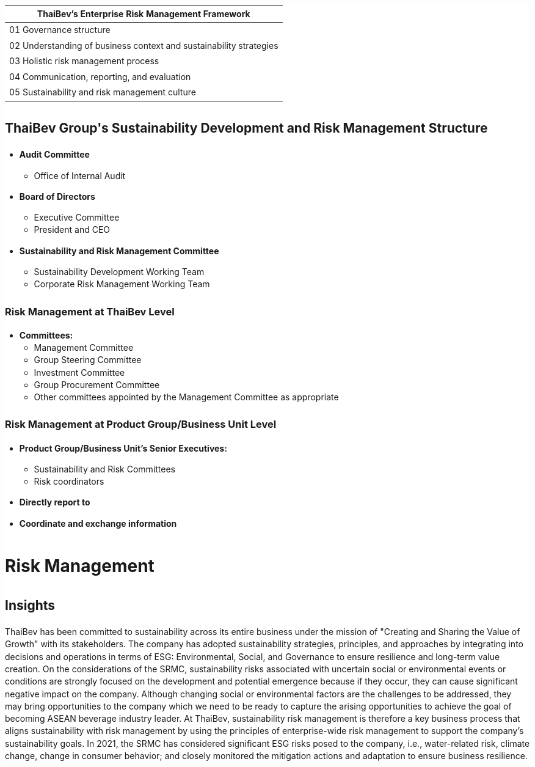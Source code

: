 | ThaiBev’s Enterprise Risk Management Framework |
|------------------------------------------------|
| 01 Governance structure                        |
| 02 Understanding of business context and sustainability strategies |
| 03 Holistic risk management process            |
| 04 Communication, reporting, and evaluation    |
| 05 Sustainability and risk management culture  |

## ThaiBev Group's Sustainability Development and Risk Management Structure

- **Audit Committee**
  - Office of Internal Audit

- **Board of Directors**
  - Executive Committee
  - President and CEO

- **Sustainability and Risk Management Committee**
  - Sustainability Development Working Team
  - Corporate Risk Management Working Team

### Risk Management at ThaiBev Level

- **Committees:**
  - Management Committee
  - Group Steering Committee
  - Investment Committee
  - Group Procurement Committee
  - Other committees appointed by the Management Committee as appropriate

### Risk Management at Product Group/Business Unit Level

- **Product Group/Business Unit’s Senior Executives:**
  - Sustainability and Risk Committees
  - Risk coordinators

- **Directly report to**
- **Coordinate and exchange information**

# Risk Management

## Insights

ThaiBev has been committed to sustainability across its entire business under the mission of "Creating and Sharing the Value of Growth" with its stakeholders. The company has adopted sustainability strategies, principles, and approaches by integrating into decisions and operations in terms of ESG: Environmental, Social, and Governance to ensure resilience and long-term value creation. On the considerations of the SRMC, sustainability risks associated with uncertain social or environmental events or conditions are strongly focused on the development and potential emergence because if they occur, they can cause significant negative impact on the company. Although changing social or environmental factors are the challenges to be addressed, they may bring opportunities to the company which we need to be ready to capture the arising opportunities to achieve the goal of becoming ASEAN beverage industry leader. At ThaiBev, sustainability risk management is therefore a key business process that aligns sustainability with risk management by using the principles of enterprise-wide risk management to support the company’s sustainability goals. In 2021, the SRMC has considered significant ESG risks posed to the company, i.e., water-related risk, climate change, change in consumer behavior; and closely monitored the mitigation actions and adaptation to ensure business resilience.
